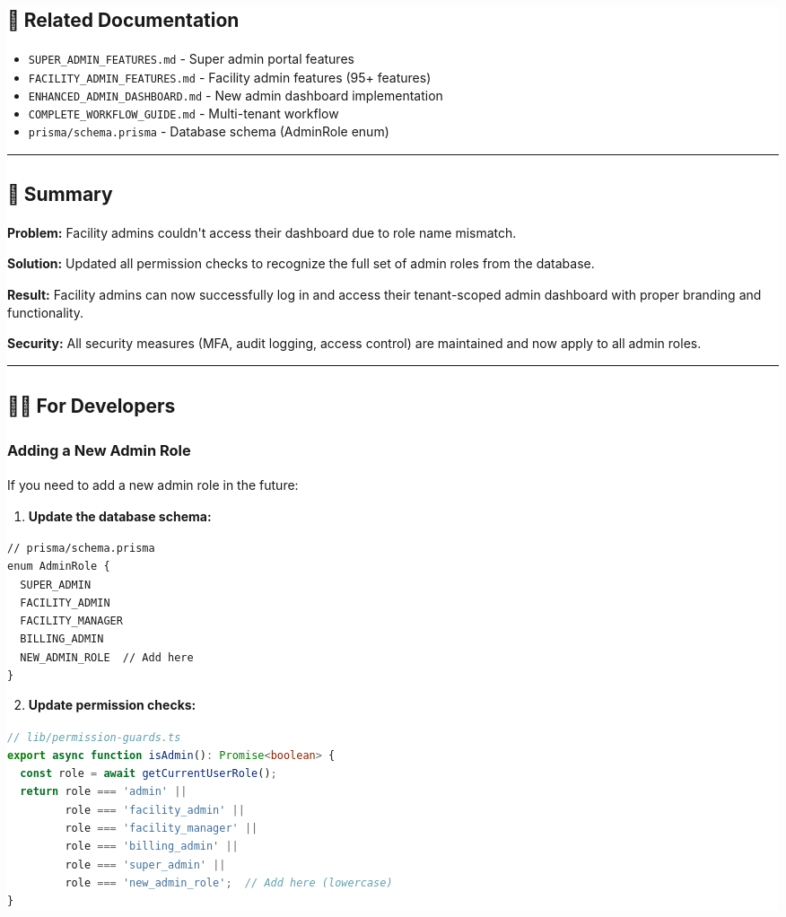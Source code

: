
## 📝 Related Documentation

- `SUPER_ADMIN_FEATURES.md` - Super admin portal features
- `FACILITY_ADMIN_FEATURES.md` - Facility admin features (95+ features)
- `ENHANCED_ADMIN_DASHBOARD.md` - New admin dashboard implementation
- `COMPLETE_WORKFLOW_GUIDE.md` - Multi-tenant workflow
- `prisma/schema.prisma` - Database schema (AdminRole enum)

---

## 🎉 Summary

**Problem:** Facility admins couldn't access their dashboard due to role name mismatch.

**Solution:** Updated all permission checks to recognize the full set of admin roles from the database.

**Result:** Facility admins can now successfully log in and access their tenant-scoped admin dashboard with proper branding and functionality.

**Security:** All security measures (MFA, audit logging, access control) are maintained and now apply to all admin roles.

---

## 🧑‍💻 For Developers

### Adding a New Admin Role

If you need to add a new admin role in the future:

1. **Update the database schema:**
```prisma
// prisma/schema.prisma
enum AdminRole {
  SUPER_ADMIN
  FACILITY_ADMIN
  FACILITY_MANAGER
  BILLING_ADMIN
  NEW_ADMIN_ROLE  // Add here
}
```

2. **Update permission checks:**
```typescript
// lib/permission-guards.ts
export async function isAdmin(): Promise<boolean> {
  const role = await getCurrentUserRole();
  return role === 'admin' || 
         role === 'facility_admin' || 
         role === 'facility_manager' || 
         role === 'billing_admin' || 
         role === 'super_admin' ||
         role === 'new_admin_role';  // Add here (lowercase)
}
```
